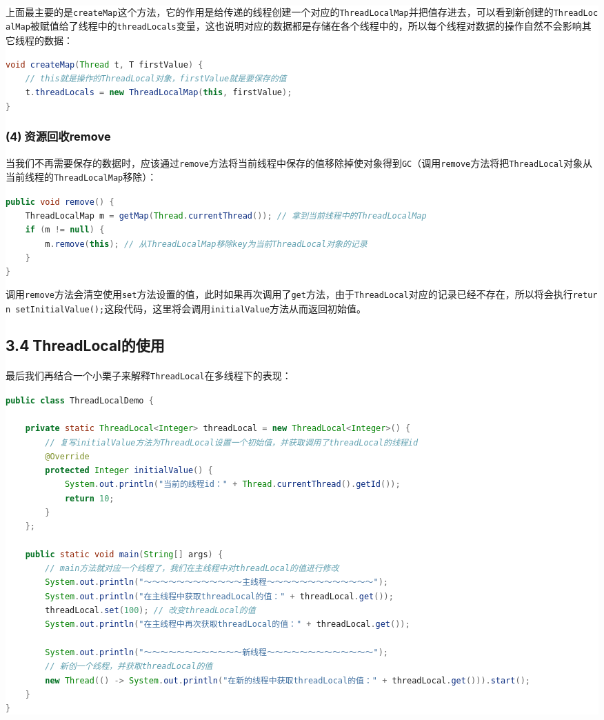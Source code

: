 上面最主要的是`createMap`这个方法，它的作用是给传递的线程创建一个对应的`ThreadLocalMap`并把值存进去，可以看到新创建的`ThreadLocalMap`被赋值给了线程中的`threadLocals`变量，这也说明对应的数据都是存储在各个线程中的，所以每个线程对数据的操作自然不会影响其它线程的数据：

```java
void createMap(Thread t, T firstValue) {
	// this就是操作的ThreadLocal对象，firstValue就是要保存的值
	t.threadLocals = new ThreadLocalMap(this, firstValue); 
}
```

### (4) 资源回收remove

当我们不再需要保存的数据时，应该通过`remove`方法将当前线程中保存的值移除掉使对象得到`GC`（调用`remove`方法将把`ThreadLocal`对象从当前线程的`ThreadLocalMap`移除）：

```java
public void remove() {
    ThreadLocalMap m = getMap(Thread.currentThread()); // 拿到当前线程中的ThreadLocalMap
    if (m != null) {
        m.remove(this); // 从ThreadLocalMap移除key为当前ThreadLocal对象的记录
    }
}
```

调用`remove`方法会清空使用`set`方法设置的值，此时如果再次调用了`get`方法，由于`ThreadLocal`对应的记录已经不存在，所以将会执行`return setInitialValue();`这段代码，这里将会调用`initialValue`方法从而返回初始值。

## 3.4 ThreadLocal的使用

最后我们再结合一个小栗子来解释`ThreadLocal`在多线程下的表现：

```java
public class ThreadLocalDemo {
    
    private static ThreadLocal<Integer> threadLocal = new ThreadLocal<Integer>() {
        // 复写initialValue方法为ThreadLocal设置一个初始值，并获取调用了threadLocal的线程id
        @Override
        protected Integer initialValue() {
            System.out.println("当前的线程id：" + Thread.currentThread().getId());
            return 10;
        }
    };
    
    public static void main(String[] args) {
        // main方法就对应一个线程了，我们在主线程中对threadLocal的值进行修改
        System.out.println("～～～～～～～～～～～～主线程～～～～～～～～～～～～～");
        System.out.println("在主线程中获取threadLocal的值：" + threadLocal.get());
        threadLocal.set(100); // 改变threadLocal的值
        System.out.println("在主线程中再次获取threadLocal的值：" + threadLocal.get());
 
        System.out.println("～～～～～～～～～～～～新线程～～～～～～～～～～～～～");
        // 新创一个线程，并获取threadLocal的值
        new Thread(() -> System.out.println("在新的线程中获取threadLocal的值：" + threadLocal.get())).start();
    }
}
```
